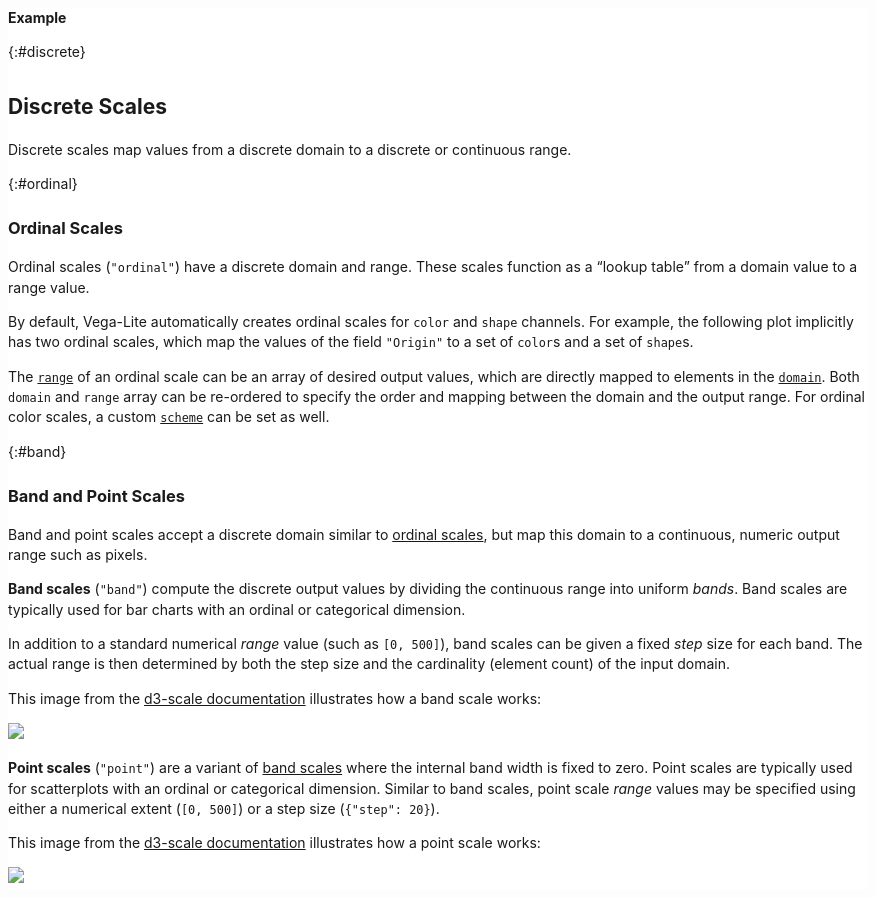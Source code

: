 __Example__

<div class="vl-example" data-name="point_diverging_color"></div>

{:#discrete}
## Discrete Scales

Discrete scales map values from a discrete domain to a discrete or continuous range.

{:#ordinal}
### Ordinal Scales

Ordinal scales (`"ordinal"`) have a discrete domain and range. These scales function as a “lookup table” from a domain value to a range value.

By default, Vega-Lite automatically creates ordinal scales for `color` and `shape` channels.  For example, the following plot implicitly has two ordinal scales, which map the values of the field `"Origin"` to a set of `color`s and a set of `shape`s.

<div class="vl-example" data-name="point_color_with_shape"></div>

The [`range`](#range) of an ordinal scale can be an array of desired output values, which are directly mapped to elements in the [`domain`](#domain).  Both `domain` and `range` array can be re-ordered to specify the order and mapping between the domain and the output range. For ordinal color scales, a custom [`scheme`](#scheme) can be set as well.

<a name="point"></a>

{:#band}
### Band and Point Scales

Band and point scales accept a discrete domain similar to [ordinal scales](#ordinal), but map this domain to a continuous, numeric output range such as pixels.

__Band scales__ (`"band"`) compute the discrete output values by dividing the continuous range into uniform _bands_. Band scales are typically used for bar charts with an ordinal or categorical dimension.

In addition to a standard numerical _range_ value (such as `[0, 500]`), band scales can be given a fixed _step_ size for each band. The actual range is then determined by both the step size and the cardinality (element count) of the input domain.

This image from the [d3-scale documentation](https://github.com/d3/d3-scale#band-scales) illustrates how a band scale works:

<img src="https://raw.githubusercontent.com/d3/d3-scale/master/img/band.png"/>

__Point scales__ (`"point"`) are a variant of [band scales](#band) where the internal band width is fixed to zero. Point scales are typically used for scatterplots with an ordinal or categorical dimension. Similar to band scales, point scale _range_ values may be specified using either a numerical extent (`[0, 500]`) or a step size (`{"step": 20}`).

This image from the [d3-scale documentation](https://github.com/d3/d3-scale#band-scales) illustrates how a point scale works:

<img src="https://raw.githubusercontent.com/d3/d3-scale/master/img/point.png"/>
